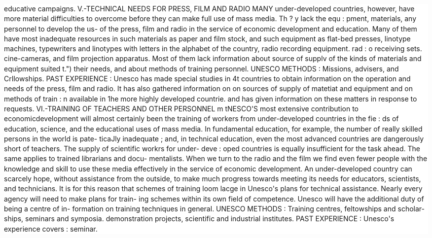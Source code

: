 educative campaigns.
V.-TECHNICAL NEEDS FOR PRESS, FILM AND
RADIO
MANY under-developed countries, however, have more
material difficulties to overcome before they can
make full use of mass media. Th ? y lack the equ : pment,
materials, any personnel to develop the us- of the press,
film and radio in the service of economic development
and education. Many of them have most inadequate
resources in such materials as paper and film stock, and
such equipment as flat-bed presses, linotype machines,
typewriters and linotypes with letters in the alphabet
of the country, radio recording equipment. rad : o receiving
sets. cine-cameras, and film projection apparatus. Most
of them lack information about source of supplv of the
kinds of materials and equipment suited t.") their needs,
and about methods of training personnel.
UNESCO METHODS : Missions,
advisers, and CrIlowships.
PAST EXPERIENCE : Unesco
has made special studies in 4t
countries to obtain information
on the operation and needs of
the press, film and radio. It has
also gathered information on on
sources of supply of matetiat
and equipment and on methods
of train : n available in 1he more
highly developed countrie. and
has given information on these
matters in response to requests.
VI.-TRAINING OF TEACHERS AND OTHER
PERSONNEL
m tNESCO'S most extensive contribution to economicdevelopment will almost certainly been the training
of workers from under-developed countries in the fie : ds
of education, science, and the educational uses of mass
media. In fundamental education, for example, the
number of really skilled persons in the world is pate-
ticaJly inadequate ; and, in technical education, even the
most advanced countries are dangerously short of
teachers. The supply of scientific workrs for under-
deve : oped countries is equally insufficient for the task
ahead. The same applies to trained librarians and docu-
mentalists. When we turn to the radio and the film
we find even fewer people with the knowledge and skill
to use these media effectively in the service of economic
development.
An under-developed country can scarcely hope, without
assistance from the outside, to make much progress
towards meeting its needs for educators, scientists, and
technicians. It is for this reason that schemes of training
loom lacge in Unesco's plans for technical assistance.
Nearly every agency will need to make plans for train-
ing schemes within its own field of competence. Unesco
will have the additional duty of being a centre of in-
formation on training techniques in general.
UNESCO METHODS : Training
centres, feltowships and scholar-
ships, seminars and symposia.
demonstration projects, scientific
and industrial institutes.
PAST EXPERIENCE : Unesco's
experience covers : seminar.